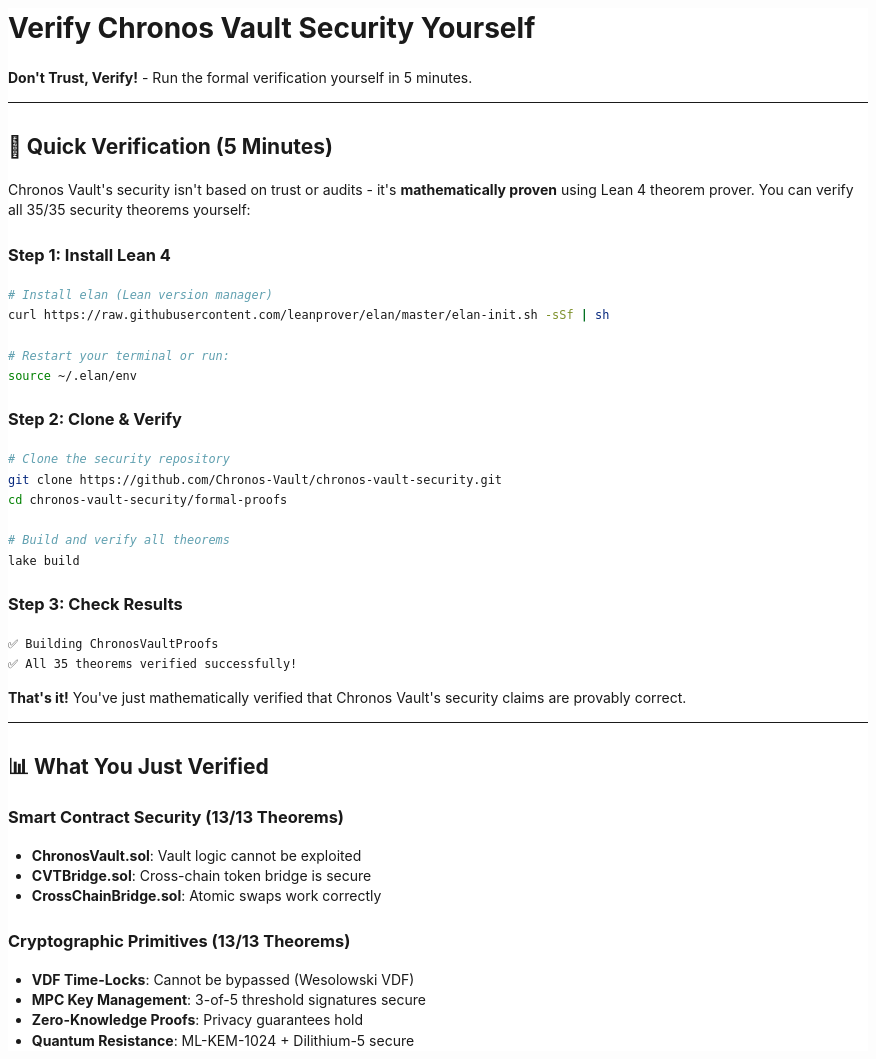 # Verify Chronos Vault Security Yourself

**Don't Trust, Verify!** - Run the formal verification yourself in 5 minutes.

---

## 🎯 Quick Verification (5 Minutes)

Chronos Vault's security isn't based on trust or audits - it's **mathematically proven** using Lean 4 theorem prover. You can verify all 35/35 security theorems yourself:

### Step 1: Install Lean 4

```bash
# Install elan (Lean version manager)
curl https://raw.githubusercontent.com/leanprover/elan/master/elan-init.sh -sSf | sh

# Restart your terminal or run:
source ~/.elan/env
```

### Step 2: Clone & Verify

```bash
# Clone the security repository
git clone https://github.com/Chronos-Vault/chronos-vault-security.git
cd chronos-vault-security/formal-proofs

# Build and verify all theorems
lake build
```

### Step 3: Check Results

```
✅ Building ChronosVaultProofs
✅ All 35 theorems verified successfully!
```

**That's it!** You've just mathematically verified that Chronos Vault's security claims are provably correct.

---

## 📊 What You Just Verified

### Smart Contract Security (13/13 Theorems)
- **ChronosVault.sol**: Vault logic cannot be exploited
- **CVTBridge.sol**: Cross-chain token bridge is secure
- **CrossChainBridge.sol**: Atomic swaps work correctly

### Cryptographic Primitives (13/13 Theorems)
- **VDF Time-Locks**: Cannot be bypassed (Wesolowski VDF)
- **MPC Key Management**: 3-of-5 threshold signatures secure
- **Zero-Knowledge Proofs**: Privacy guarantees hold
- **Quantum Resistance**: ML-KEM-1024 + Dilithium-5 secure
